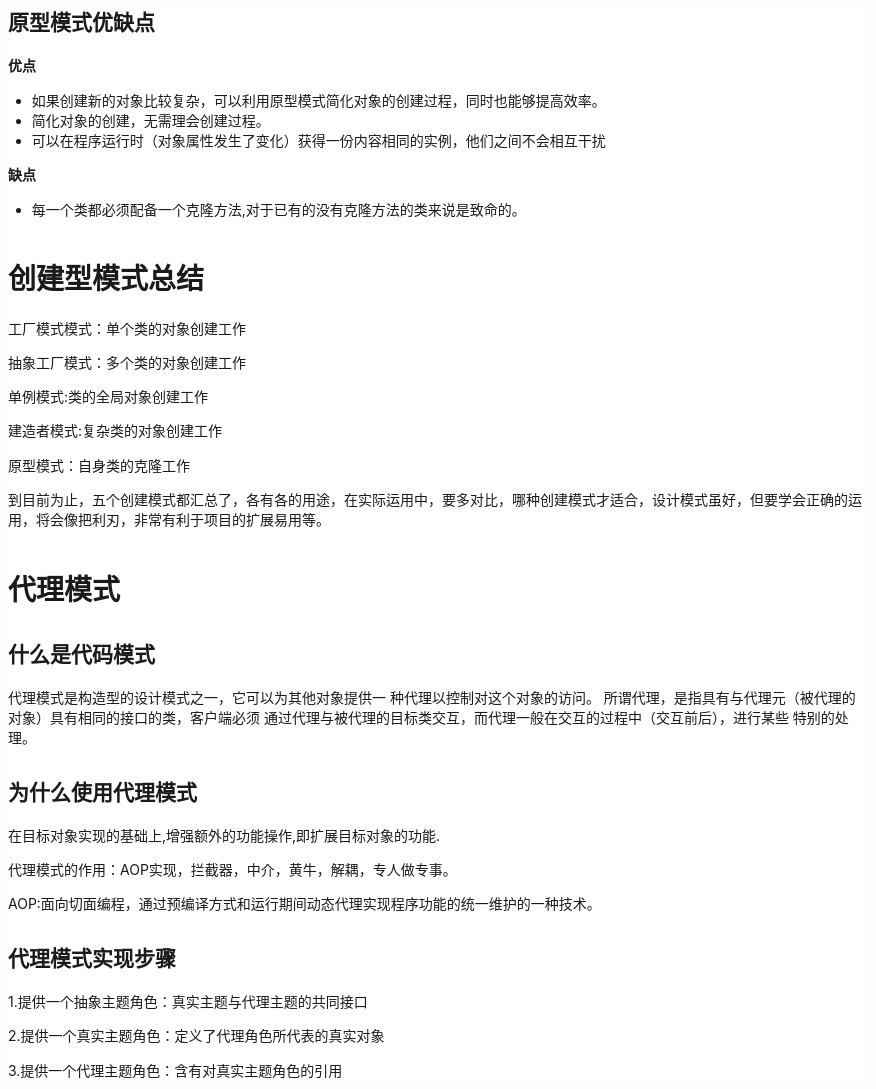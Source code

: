 ## 原型模式优缺点

**优点**

+ 如果创建新的对象比较复杂，可以利用原型模式简化对象的创建过程，同时也能够提高效率。
+ 简化对象的创建，无需理会创建过程。
+ 可以在程序运行时（对象属性发生了变化）获得一份内容相同的实例，他们之间不会相互干扰

**缺点**

+ 每一个类都必须配备一个克隆方法,对于已有的没有克隆方法的类来说是致命的。

# 创建型模式总结

工厂模式模式：单个类的对象创建工作

抽象工厂模式：多个类的对象创建工作

单例模式:类的全局对象创建工作

建造者模式:复杂类的对象创建工作

原型模式：自身类的克隆工作

到目前为止，五个创建模式都汇总了，各有各的用途，在实际运用中，要多对比，哪种创建模式才适合，设计模式虽好，但要学会正确的运用，将会像把利刃，非常有利于项目的扩展易用等。

# 代理模式

## 什么是代码模式

代理模式是构造型的设计模式之一，它可以为其他对象提供一 种代理以控制对这个对象的访问。 所谓代理，是指具有与代理元（被代理的对象）具有相同的接口的类，客户端必须 通过代理与被代理的目标类交互，而代理一般在交互的过程中（交互前后），进行某些 特别的处理。 

## 为什么使用代理模式

在目标对象实现的基础上,增强额外的功能操作,即扩展目标对象的功能. 

代理模式的作用：AOP实现，拦截器，中介，黄牛，解耦，专人做专事。

AOP:面向切面编程，通过预编译方式和运行期间动态代理实现程序功能的统一维护的一种技术。

## 代理模式实现步骤

1.提供一个抽象主题角色：真实主题与代理主题的共同接口

2.提供一个真实主题角色：定义了代理角色所代表的真实对象

3.提供一个代理主题角色：含有对真实主题角色的引用
